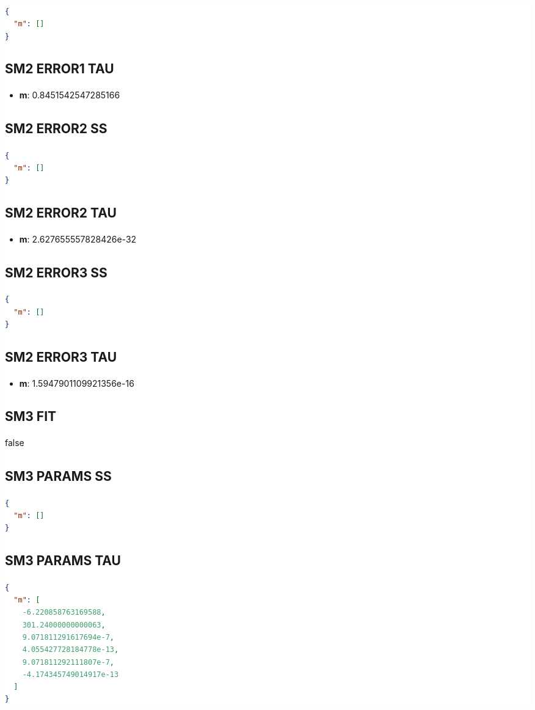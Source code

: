 ```json
{
  "m": []
}
```

## SM2 ERROR1 TAU

- **m**: 0.8451542547285166

## SM2 ERROR2 SS

```json
{
  "m": []
}
```

## SM2 ERROR2 TAU

- **m**: 2.627655557828426e-32

## SM2 ERROR3 SS

```json
{
  "m": []
}
```

## SM2 ERROR3 TAU

- **m**: 1.5947901109921356e-16

## SM3 FIT

false

## SM3 PARAMS SS

```json
{
  "m": []
}
```

## SM3 PARAMS TAU

```json
{
  "m": [
    -6.220858763169588,
    301.24000000000063,
    9.071811291617694e-7,
    4.055427728184778e-13,
    9.071811292111807e-7,
    -4.174345749014917e-13
  ]
}
```
